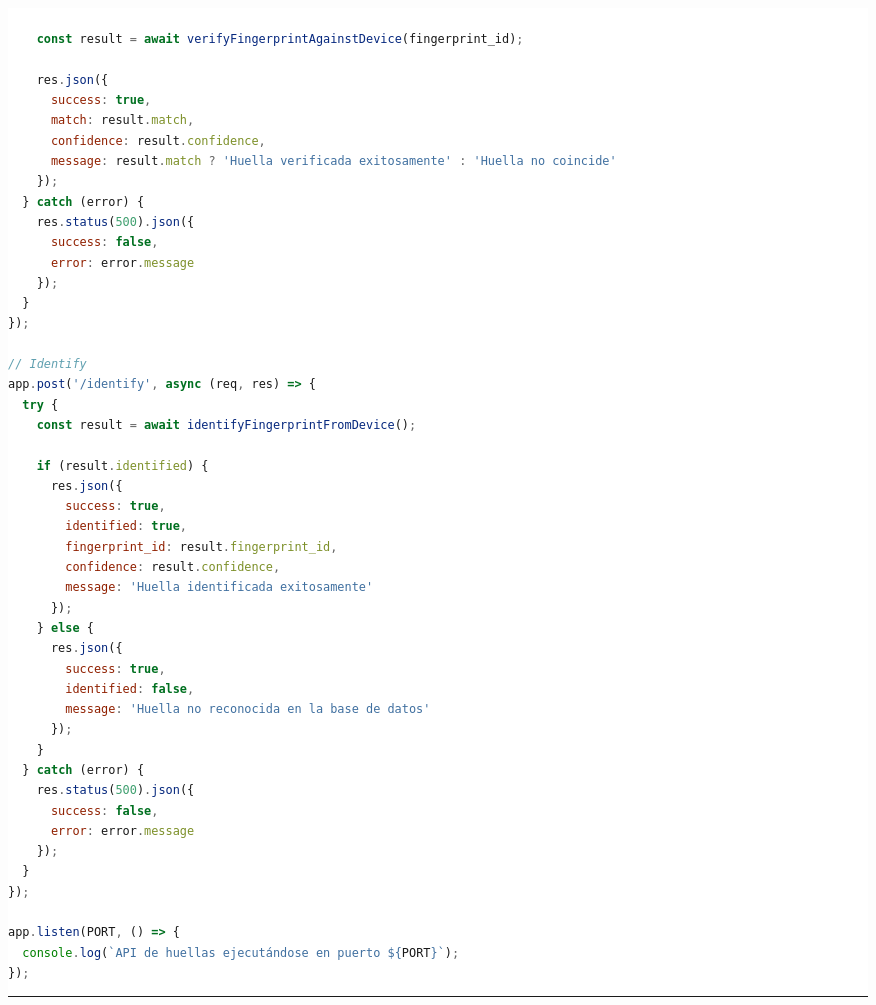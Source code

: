 ```javascript
    
    const result = await verifyFingerprintAgainstDevice(fingerprint_id);
    
    res.json({
      success: true,
      match: result.match,
      confidence: result.confidence,
      message: result.match ? 'Huella verificada exitosamente' : 'Huella no coincide'
    });
  } catch (error) {
    res.status(500).json({
      success: false,
      error: error.message
    });
  }
});

// Identify
app.post('/identify', async (req, res) => {
  try {
    const result = await identifyFingerprintFromDevice();
    
    if (result.identified) {
      res.json({
        success: true,
        identified: true,
        fingerprint_id: result.fingerprint_id,
        confidence: result.confidence,
        message: 'Huella identificada exitosamente'
      });
    } else {
      res.json({
        success: true,
        identified: false,
        message: 'Huella no reconocida en la base de datos'
      });
    }
  } catch (error) {
    res.status(500).json({
      success: false,
      error: error.message
    });
  }
});

app.listen(PORT, () => {
  console.log(`API de huellas ejecutándose en puerto ${PORT}`);
});
```

---
